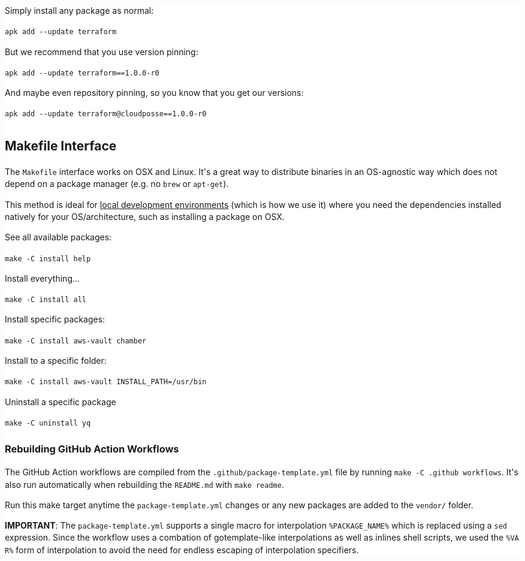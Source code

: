 Simply install any package as normal:
```
apk add --update terraform
```

But we recommend that you use version pinning:
```
apk add --update terraform==1.0.0-r0
```

And maybe even repository pinning, so you know that you get our versions:
```
apk add --update terraform@cloudposse==1.0.0-r0
```

## Makefile Interface

The `Makefile` interface works on OSX and Linux. It's a great way to distribute binaries in an OS-agnostic way which does not depend on a package manager (e.g. no `brew` or `apt-get`). 

This method is ideal for [local development environments](https://docs.cloudposse.com/local-dev-environments/) (which is how we use it) where you need the dependencies installed natively for your OS/architecture, such as installing a package on OSX.

See all available packages:
```
make -C install help
```

Install everything...
```
make -C install all
```

Install specific packages:
```
make -C install aws-vault chamber
```

Install to a specific folder:
```
make -C install aws-vault INSTALL_PATH=/usr/bin
```

Uninstall a specific package
```
make -C uninstall yq
```

### Rebuilding GitHub Action Workflows

The GitHub Action workflows are compiled from the `.github/package-template.yml` file by running `make -C .github workflows`. It's also run automatically when rebuilding the `README.md` with `make readme`.

Run this make target anytime the `package-template.yml` changes or any new packages are added to the `vendor/` folder.

__IMPORTANT__: The `package-template.yml` supports a single macro for interpolation `%PACKAGE_NAME%` which is replaced using a `sed` expression.
Since the workflow uses a combation of gotemplate-like interpolations as well as inlines shell scripts, we used the `%VAR%` form of interpolation to avoid
the need for endless escaping of interpolation specifiers.
